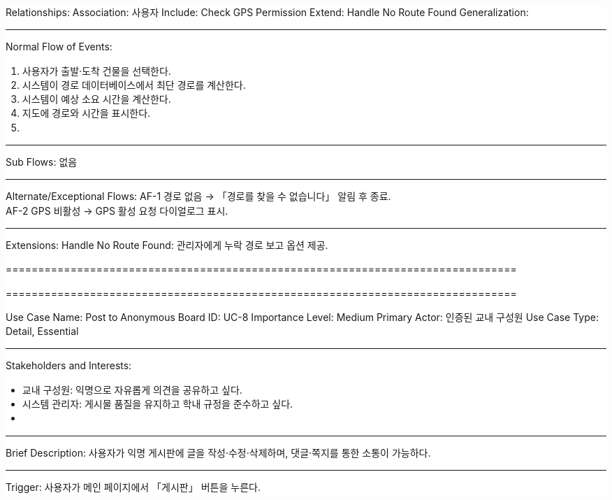 Relationships:
Association: 사용자
Include: Check GPS Permission
Extend: Handle No Route Found
Generalization:

-------------------------------------------------------------------------------

Normal Flow of Events:
1. 사용자가 출발·도착 건물을 선택한다.  
2. 시스템이 경로 데이터베이스에서 최단 경로를 계산한다.  
3. 시스템이 예상 소요 시간을 계산한다.  
4. 지도에 경로와 시간을 표시한다.
5. 
-------------------------------------------------------------------------------

Sub Flows:
없음

-------------------------------------------------------------------------------

Alternate/Exceptional Flows:
AF-1 경로 없음 → 「경로를 찾을 수 없습니다」 알림 후 종료.  
AF-2 GPS 비활성 → GPS 활성 요청 다이얼로그 표시.  

-------------------------------------------------------------------------------

Extensions:
Handle No Route Found: 관리자에게 누락 경로 보고 옵션 제공.  

===============================================================================


===============================================================================

Use Case Name: Post to Anonymous Board
ID: UC-8
Importance Level: Medium
Primary Actor: 인증된 교내 구성원
Use Case Type: Detail, Essential

-------------------------------------------------------------------------------

Stakeholders and Interests:
- 교내 구성원: 익명으로 자유롭게 의견을 공유하고 싶다.
- 시스템 관리자: 게시물 품질을 유지하고 학내 규정을 준수하고 싶다.
- 
-------------------------------------------------------------------------------

Brief Description:
사용자가 익명 게시판에 글을 작성·수정·삭제하며, 댓글·쪽지를 통한 소통이 가능하다.

-------------------------------------------------------------------------------

Trigger:
사용자가 메인 페이지에서 「게시판」 버튼을 누른다.
